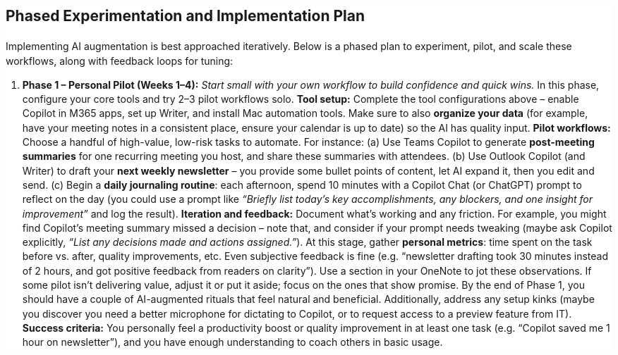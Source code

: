 
## **Phased Experimentation and Implementation Plan**

Implementing AI augmentation is best approached iteratively. Below is a phased plan to experiment, pilot, and scale these workflows, along with feedback loops for tuning:

1. **Phase 1 – Personal Pilot (Weeks 1–4):** _Start small with your own workflow to build confidence and quick wins._ In this phase, configure your core tools and try 2–3 pilot workflows solo. **Tool setup:** Complete the tool configurations above – enable Copilot in M365 apps, set up Writer, and install Mac automation tools. Make sure to also **organize your data** (for example, have your meeting notes in a consistent place, ensure your calendar is up to date) so the AI has quality input. **Pilot workflows:** Choose a handful of high-value, low-risk tasks to automate. For instance: (a) Use Teams Copilot to generate **post-meeting summaries** for one recurring meeting you host, and share these summaries with attendees. (b) Use Outlook Copilot (and Writer) to draft your **next weekly newsletter** – you provide some bullet points of content, let AI expand it, then you edit and send. (c) Begin a **daily journaling routine**: each afternoon, spend 10 minutes with a Copilot Chat (or ChatGPT) prompt to reflect on the day (you could use a prompt like _“Briefly list today’s key accomplishments, any blockers, and one insight for improvement”_ and log the result). **Iteration and feedback:** Document what’s working and any friction. For example, you might find Copilot’s meeting summary missed a decision – note that, and consider if your prompt needs tweaking (maybe ask Copilot explicitly, _“List any decisions made and actions assigned.”_). At this stage, gather **personal metrics**: time spent on the task before vs. after, quality improvements, etc. Even subjective feedback is fine (e.g. “newsletter drafting took 30 minutes instead of 2 hours, and got positive feedback from readers on clarity”). Use a section in your OneNote to jot these observations. If some pilot isn’t delivering value, adjust it or put it aside; focus on the ones that show promise. By the end of Phase 1, you should have a couple of AI-augmented rituals that feel natural and beneficial. Additionally, address any setup kinks (maybe you discover you need a better microphone for dictating to Copilot, or to request access to a preview feature from IT). **Success criteria:** You personally feel a productivity boost or quality improvement in at least one task (e.g. “Copilot saved me 1 hour on newsletter”), and you have enough understanding to coach others in basic usage.
    